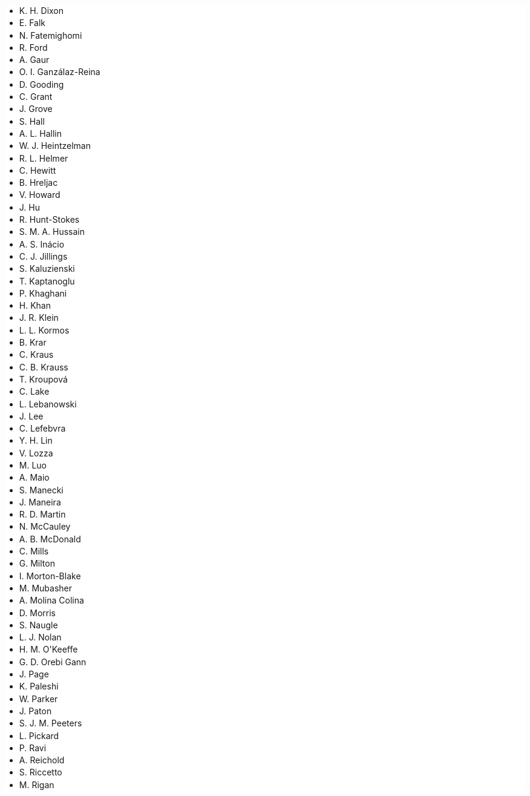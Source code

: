 - K. H. Dixon
- E. Falk
- N. Fatemighomi
- R. Ford
- A. Gaur
- O. I. Ganzálaz-Reina
- D. Gooding
- C. Grant
- J. Grove
- S. Hall
- A. L. Hallin
- W. J. Heintzelman
- R. L. Helmer
- C. Hewitt
- B. Hreljac
- V. Howard
- J. Hu
- R. Hunt-Stokes
- S. M. A. Hussain
- A. S. Inácio
- C. J. Jillings
- S. Kaluzienski
- T. Kaptanoglu
- P. Khaghani
- H. Khan
- J. R. Klein
- L. L. Kormos
- B. Krar
- C. Kraus
- C. B. Krauss
- T. Kroupová
- C. Lake
- L. Lebanowski
- J. Lee
- C. Lefebvra
- Y. H. Lin
- V. Lozza
- M. Luo
- A. Maio
- S. Manecki
- J. Maneira
- R. D. Martin
- N. McCauley
- A. B. McDonald
- C. Mills
- G. Milton
- I. Morton-Blake
- M. Mubasher
- A. Molina Colina
- D. Morris
- S. Naugle
- L. J. Nolan
- H. M. O'Keeffe
- G. D. Orebi Gann
- J. Page
- K. Paleshi
- W. Parker
- J. Paton
- S. J. M. Peeters
- L. Pickard
- P. Ravi
- A. Reichold
- S. Riccetto
- M. Rigan